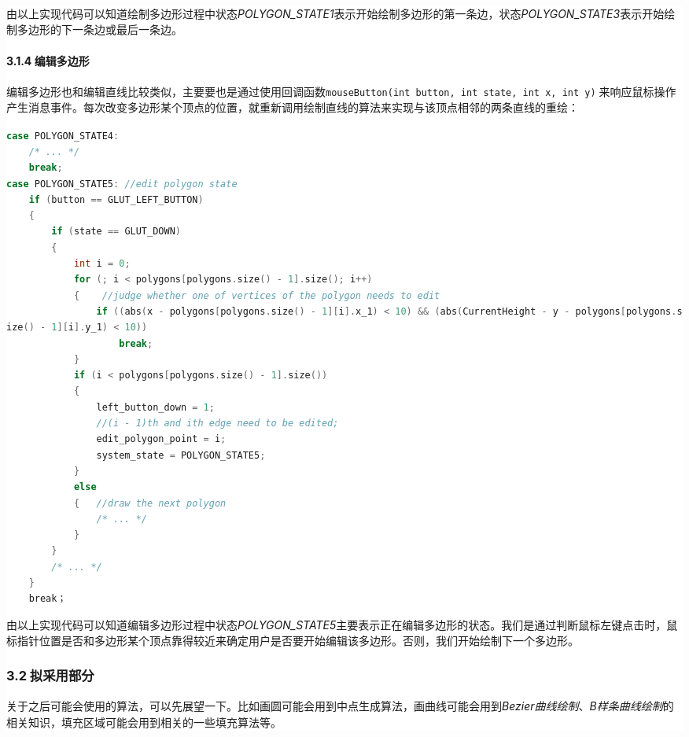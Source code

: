由以上实现代码可以知道绘制多边形过程中状态*POLYGON_STATE1*表示开始绘制多边形的第一条边，状态*POLYGON_STATE3*表示开始绘制多边形的下一条边或最后一条边。

#### 3.1.4 编辑多边形

编辑多边形也和编辑直线比较类似，主要要也是通过使用回调函数`mouseButton(int button, int state, int x, int y)` 来响应鼠标操作产生消息事件。每次改变多边形某个顶点的位置，就重新调用绘制直线的算法来实现与该顶点相邻的两条直线的重绘：

```c++
case POLYGON_STATE4:
	/* ... */
	break;
case POLYGON_STATE5: //edit polygon state
	if (button == GLUT_LEFT_BUTTON)
	{
		if (state == GLUT_DOWN)
		{
			int i = 0;
			for (; i < polygons[polygons.size() - 1].size(); i++)
			{    //judge whether one of vertices of the polygon needs to edit
				if ((abs(x - polygons[polygons.size() - 1][i].x_1) < 10) && (abs(CurrentHeight - y - polygons[polygons.size() - 1][i].y_1) < 10))
					break;
			}
			if (i < polygons[polygons.size() - 1].size())
			{   
				left_button_down = 1;
				//(i - 1)th and ith edge need to be edited;
				edit_polygon_point = i;
				system_state = POLYGON_STATE5;
			}
			else
			{	//draw the next polygon
				/* ... */
			}
		}
      	/* ... */
	}
	break；
```

由以上实现代码可以知道编辑多边形过程中状态*POLYGON_STATE5*主要表示正在编辑多边形的状态。我们是通过判断鼠标左键点击时，鼠标指针位置是否和多边形某个顶点靠得较近来确定用户是否要开始编辑该多边形。否则，我们开始绘制下一个多边形。

### 3.2 拟采用部分

关于之后可能会使用的算法，可以先展望一下。比如画圆可能会用到中点生成算法，画曲线可能会用到*Bezier曲线绘制*、*B样条曲线绘制*的相关知识，填充区域可能会用到相关的一些填充算法等。